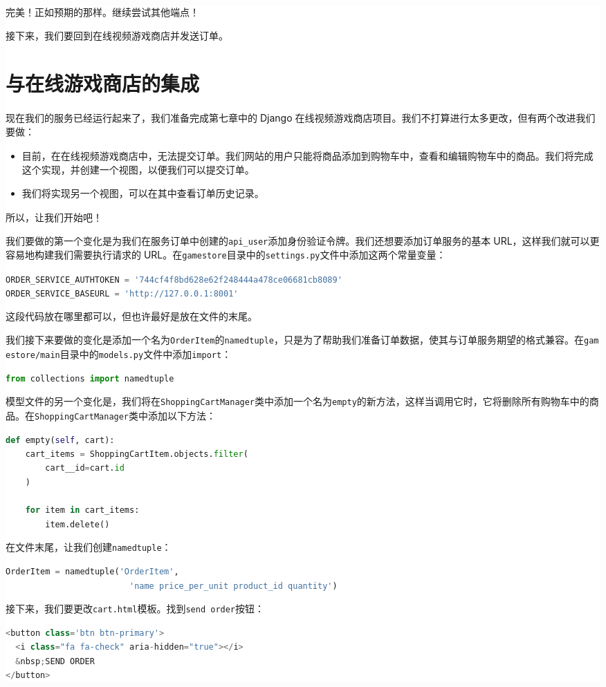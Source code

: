完美！正如预期的那样。继续尝试其他端点！

接下来，我们要回到在线视频游戏商店并发送订单。

# 与在线游戏商店的集成

现在我们的服务已经运行起来了，我们准备完成第七章中的 Django 在线视频游戏商店项目。我们不打算进行太多更改，但有两个改进我们要做：

+   目前，在在线视频游戏商店中，无法提交订单。我们网站的用户只能将商品添加到购物车中，查看和编辑购物车中的商品。我们将完成这个实现，并创建一个视图，以便我们可以提交订单。

+   我们将实现另一个视图，可以在其中查看订单历史记录。

所以，让我们开始吧！

我们要做的第一个变化是为我们在服务订单中创建的`api_user`添加身份验证令牌。我们还想要添加订单服务的基本 URL，这样我们就可以更容易地构建我们需要执行请求的 URL。在`gamestore`目录中的`settings.py`文件中添加这两个常量变量：

```py
ORDER_SERVICE_AUTHTOKEN = '744cf4f8bd628e62f248444a478ce06681cb8089'
ORDER_SERVICE_BASEURL = 'http://127.0.0.1:8001'
```

这段代码放在哪里都可以，但也许最好是放在文件的末尾。

我们接下来要做的变化是添加一个名为`OrderItem`的`namedtuple`，只是为了帮助我们准备订单数据，使其与订单服务期望的格式兼容。在`gamestore/main`目录中的`models.py`文件中添加`import`：

```py
from collections import namedtuple
```

模型文件的另一个变化是，我们将在`ShoppingCartManager`类中添加一个名为`empty`的新方法，这样当调用它时，它将删除所有购物车中的商品。在`ShoppingCartManager`类中添加以下方法：

```py
def empty(self, cart):
    cart_items = ShoppingCartItem.objects.filter(
        cart__id=cart.id
    )

    for item in cart_items:
        item.delete()
```

在文件末尾，让我们创建`namedtuple`：

```py
OrderItem = namedtuple('OrderItem', 
                         'name price_per_unit product_id quantity')
```

接下来，我们要更改`cart.html`模板。找到`send order`按钮：

```py
<button class='btn btn-primary'>
  <i class="fa fa-check" aria-hidden="true"></i>
  &nbsp;SEND ORDER
</button>
```
